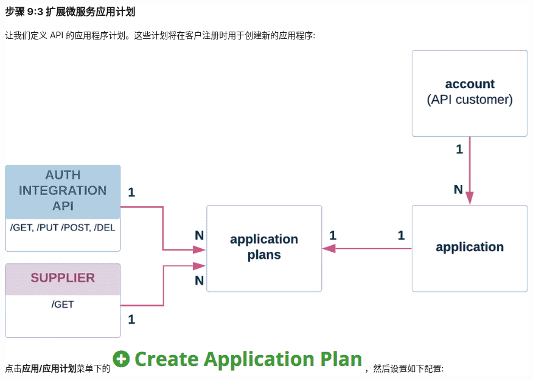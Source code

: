 ### 步骤 9:3 扩展微服务应用计划

让我们定义 API 的应用程序计划。这些计划将在客户注册时用于创建新的应用程序:

![](img/35b235cd276a99d1f01d7f8cc9c42314.png)

点击**应用/应用计划**菜单下的 [![](img/e8b695b5656ee6e073bc20db23154079.png)](https://raw.githubusercontent.com/aelkz/microservices-security/master/_images/23.png) ，然后设置如下配置:
